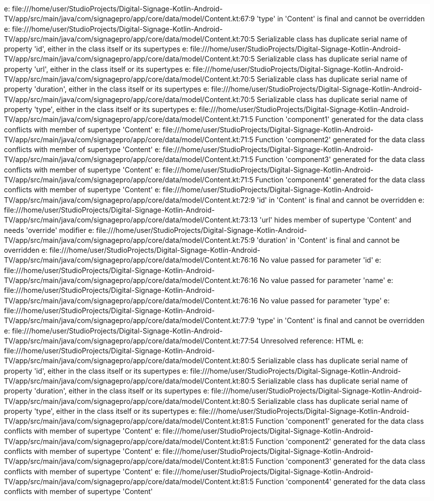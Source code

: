 e: file:///home/user/StudioProjects/Digital-Signage-Kotlin-Android-TV/app/src/main/java/com/signagepro/app/core/data/model/Content.kt:67:9 'type' in 'Content' is final and cannot be overridden
e: file:///home/user/StudioProjects/Digital-Signage-Kotlin-Android-TV/app/src/main/java/com/signagepro/app/core/data/model/Content.kt:70:5 Serializable class has duplicate serial name of property 'id', either in the class itself or its supertypes
e: file:///home/user/StudioProjects/Digital-Signage-Kotlin-Android-TV/app/src/main/java/com/signagepro/app/core/data/model/Content.kt:70:5 Serializable class has duplicate serial name of property 'url', either in the class itself or its supertypes
e: file:///home/user/StudioProjects/Digital-Signage-Kotlin-Android-TV/app/src/main/java/com/signagepro/app/core/data/model/Content.kt:70:5 Serializable class has duplicate serial name of property 'duration', either in the class itself or its supertypes
e: file:///home/user/StudioProjects/Digital-Signage-Kotlin-Android-TV/app/src/main/java/com/signagepro/app/core/data/model/Content.kt:70:5 Serializable class has duplicate serial name of property 'type', either in the class itself or its supertypes
e: file:///home/user/StudioProjects/Digital-Signage-Kotlin-Android-TV/app/src/main/java/com/signagepro/app/core/data/model/Content.kt:71:5 Function 'component1' generated for the data class conflicts with member of supertype 'Content'
e: file:///home/user/StudioProjects/Digital-Signage-Kotlin-Android-TV/app/src/main/java/com/signagepro/app/core/data/model/Content.kt:71:5 Function 'component2' generated for the data class conflicts with member of supertype 'Content'
e: file:///home/user/StudioProjects/Digital-Signage-Kotlin-Android-TV/app/src/main/java/com/signagepro/app/core/data/model/Content.kt:71:5 Function 'component3' generated for the data class conflicts with member of supertype 'Content'
e: file:///home/user/StudioProjects/Digital-Signage-Kotlin-Android-TV/app/src/main/java/com/signagepro/app/core/data/model/Content.kt:71:5 Function 'component4' generated for the data class conflicts with member of supertype 'Content'
e: file:///home/user/StudioProjects/Digital-Signage-Kotlin-Android-TV/app/src/main/java/com/signagepro/app/core/data/model/Content.kt:72:9 'id' in 'Content' is final and cannot be overridden
e: file:///home/user/StudioProjects/Digital-Signage-Kotlin-Android-TV/app/src/main/java/com/signagepro/app/core/data/model/Content.kt:73:13 'url' hides member of supertype 'Content' and needs 'override' modifier
e: file:///home/user/StudioProjects/Digital-Signage-Kotlin-Android-TV/app/src/main/java/com/signagepro/app/core/data/model/Content.kt:75:9 'duration' in 'Content' is final and cannot be overridden
e: file:///home/user/StudioProjects/Digital-Signage-Kotlin-Android-TV/app/src/main/java/com/signagepro/app/core/data/model/Content.kt:76:16 No value passed for parameter 'id'
e: file:///home/user/StudioProjects/Digital-Signage-Kotlin-Android-TV/app/src/main/java/com/signagepro/app/core/data/model/Content.kt:76:16 No value passed for parameter 'name'
e: file:///home/user/StudioProjects/Digital-Signage-Kotlin-Android-TV/app/src/main/java/com/signagepro/app/core/data/model/Content.kt:76:16 No value passed for parameter 'type'
e: file:///home/user/StudioProjects/Digital-Signage-Kotlin-Android-TV/app/src/main/java/com/signagepro/app/core/data/model/Content.kt:77:9 'type' in 'Content' is final and cannot be overridden
e: file:///home/user/StudioProjects/Digital-Signage-Kotlin-Android-TV/app/src/main/java/com/signagepro/app/core/data/model/Content.kt:77:54 Unresolved reference: HTML
e: file:///home/user/StudioProjects/Digital-Signage-Kotlin-Android-TV/app/src/main/java/com/signagepro/app/core/data/model/Content.kt:80:5 Serializable class has duplicate serial name of property 'id', either in the class itself or its supertypes
e: file:///home/user/StudioProjects/Digital-Signage-Kotlin-Android-TV/app/src/main/java/com/signagepro/app/core/data/model/Content.kt:80:5 Serializable class has duplicate serial name of property 'duration', either in the class itself or its supertypes
e: file:///home/user/StudioProjects/Digital-Signage-Kotlin-Android-TV/app/src/main/java/com/signagepro/app/core/data/model/Content.kt:80:5 Serializable class has duplicate serial name of property 'type', either in the class itself or its supertypes
e: file:///home/user/StudioProjects/Digital-Signage-Kotlin-Android-TV/app/src/main/java/com/signagepro/app/core/data/model/Content.kt:81:5 Function 'component1' generated for the data class conflicts with member of supertype 'Content'
e: file:///home/user/StudioProjects/Digital-Signage-Kotlin-Android-TV/app/src/main/java/com/signagepro/app/core/data/model/Content.kt:81:5 Function 'component2' generated for the data class conflicts with member of supertype 'Content'
e: file:///home/user/StudioProjects/Digital-Signage-Kotlin-Android-TV/app/src/main/java/com/signagepro/app/core/data/model/Content.kt:81:5 Function 'component3' generated for the data class conflicts with member of supertype 'Content'
e: file:///home/user/StudioProjects/Digital-Signage-Kotlin-Android-TV/app/src/main/java/com/signagepro/app/core/data/model/Content.kt:81:5 Function 'component4' generated for the data class conflicts with member of supertype 'Content'